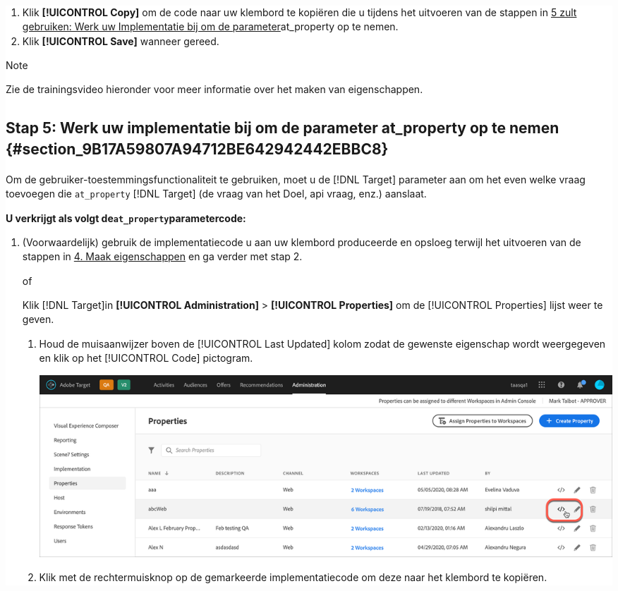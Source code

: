 1. Klik **[!UICONTROL Copy]** om de code naar uw klembord te kopiëren die u tijdens het uitvoeren van de stappen in [5 zult gebruiken: Werk uw Implementatie bij om de parameter](../../../administrating-target/c-user-management/property-channel/properties-overview.md#section_9B17A59807A94712BE642942442EBBC8)at_property op te nemen.
1. Klik **[!UICONTROL Save]** wanneer gereed.

>[!NOTE]
>Zie de trainingsvideo hieronder voor meer informatie over het maken van eigenschappen.

## Stap 5: Werk uw implementatie bij om de parameter at_property op te nemen {#section_9B17A59807A94712BE642942442EBBC8}

Om de gebruiker-toestemmingsfunctionaliteit te gebruiken, moet u de [!DNL Target] parameter aan om het even welke vraag toevoegen die `at_property` [!DNL Target] (de vraag van het Doel, api vraag, enz.) aanslaat.

**U verkrijgt als volgt de`at_property`parametercode:**

1. (Voorwaardelijk) gebruik de implementatiecode u aan uw klembord produceerde en opsloeg terwijl het uitvoeren van de stappen in [4. Maak eigenschappen](../../../administrating-target/c-user-management/property-channel/properties-overview.md#section_E8F2C92BE0F4466AB87604059C9CF3FD) en ga verder met stap 2.

   of

   Klik [!DNL Target]in **[!UICONTROL Administration]** > **[!UICONTROL Properties]** om de [!UICONTROL Properties] lijst weer te geven.

   1. Houd de muisaanwijzer boven de [!UICONTROL Last Updated] kolom zodat de gewenste eigenschap wordt weergegeven en klik op het [!UICONTROL Code] pictogram.

      ![Code voor aanwijzen van eigenschap](/help/administrating-target/c-user-management/property-channel/assets/code_property_new.png)

   1. Klik met de rechtermuisknop op de gemarkeerde implementatiecode om deze naar het klembord te kopiëren.
